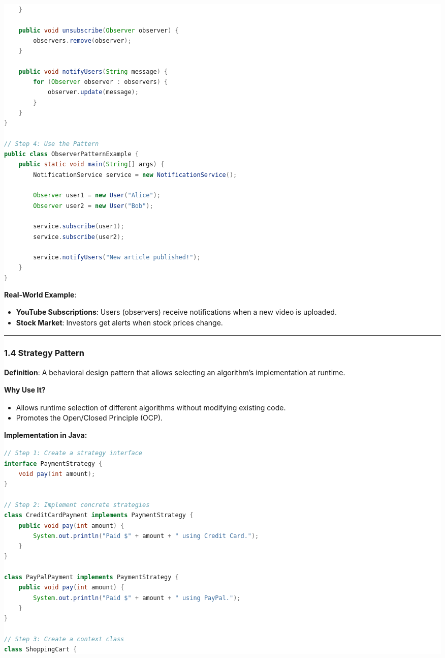 ```java
    }

    public void unsubscribe(Observer observer) {
        observers.remove(observer);
    }

    public void notifyUsers(String message) {
        for (Observer observer : observers) {
            observer.update(message);
        }
    }
}

// Step 4: Use the Pattern
public class ObserverPatternExample {
    public static void main(String[] args) {
        NotificationService service = new NotificationService();

        Observer user1 = new User("Alice");
        Observer user2 = new User("Bob");

        service.subscribe(user1);
        service.subscribe(user2);

        service.notifyUsers("New article published!");
    }
}
```
**Real-World Example**:
- **YouTube Subscriptions**: Users (observers) receive notifications when a new video is uploaded.
- **Stock Market**: Investors get alerts when stock prices change.

---

### **1.4 Strategy Pattern**
**Definition**: A behavioral design pattern that allows selecting an algorithm’s implementation at runtime.

**Why Use It?**
- Allows runtime selection of different algorithms without modifying existing code.
- Promotes the Open/Closed Principle (OCP).

**Implementation in Java:**
```java
// Step 1: Create a strategy interface
interface PaymentStrategy {
    void pay(int amount);
}

// Step 2: Implement concrete strategies
class CreditCardPayment implements PaymentStrategy {
    public void pay(int amount) {
        System.out.println("Paid $" + amount + " using Credit Card.");
    }
}

class PayPalPayment implements PaymentStrategy {
    public void pay(int amount) {
        System.out.println("Paid $" + amount + " using PayPal.");
    }
}

// Step 3: Create a context class
class ShoppingCart {
```